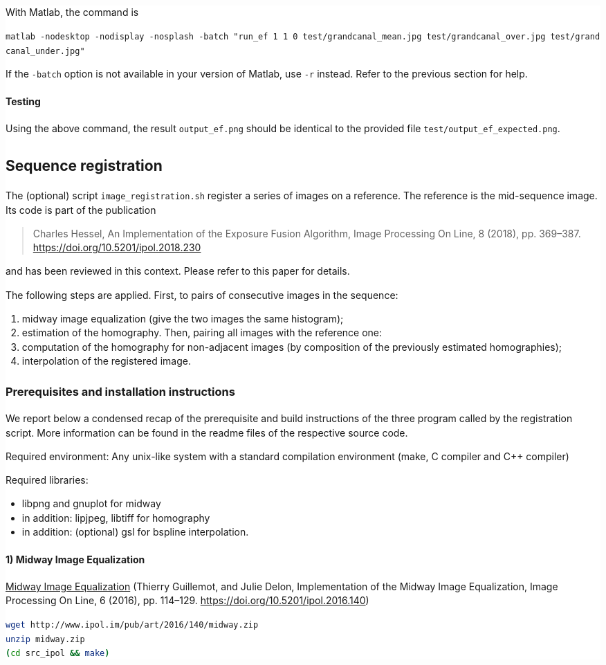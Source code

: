 With Matlab, the command is
```
matlab -nodesktop -nodisplay -nosplash -batch "run_ef 1 1 0 test/grandcanal_mean.jpg test/grandcanal_over.jpg test/grandcanal_under.jpg"
```
If the `-batch` option is not available in your version of Matlab, use `-r` instead. Refer to the previous section for help.

#### Testing

Using the above command, the result `output_ef.png` should be identical to the provided file `test/output_ef_expected.png`.


## Sequence registration

The (optional) script `image_registration.sh` register a series of images on a reference. The reference is the mid-sequence image.
Its code is part of the publication
> Charles Hessel, An Implementation of the Exposure Fusion Algorithm, Image Processing On Line, 8 (2018), pp. 369–387. https://doi.org/10.5201/ipol.2018.230

and has been reviewed in this context. Please refer to this paper for details.

The following steps are applied.
First, to pairs of consecutive images in the sequence:
  1. midway image equalization (give the two images the same histogram);
  2. estimation of the homography.
Then, pairing all images with the reference one:
  3. computation of the homography for non-adjacent images (by composition of
     the previously estimated homographies);
  4. interpolation of the registered image.


### Prerequisites and installation instructions

We report below a condensed recap of the prerequisite and build instructions of the three program called by the registration script.  More information can be found in the readme files of the respective source code.

Required environment: Any unix-like system with a standard compilation environment (make, C compiler and C++ compiler)

Required libraries:
- libpng and gnuplot for midway
- in addition: lipjpeg, libtiff for homography
- in addition: (optional) gsl for bspline interpolation.

#### 1) Midway Image Equalization
[Midway Image Equalization](http://www.ipol.im/pub/art/2016/140) (Thierry Guillemot, and Julie Delon, Implementation of the Midway Image Equalization, Image Processing On Line, 6 (2016), pp. 114–129. <https://doi.org/10.5201/ipol.2016.140>)
```bash
wget http://www.ipol.im/pub/art/2016/140/midway.zip
unzip midway.zip
(cd src_ipol && make)
```
